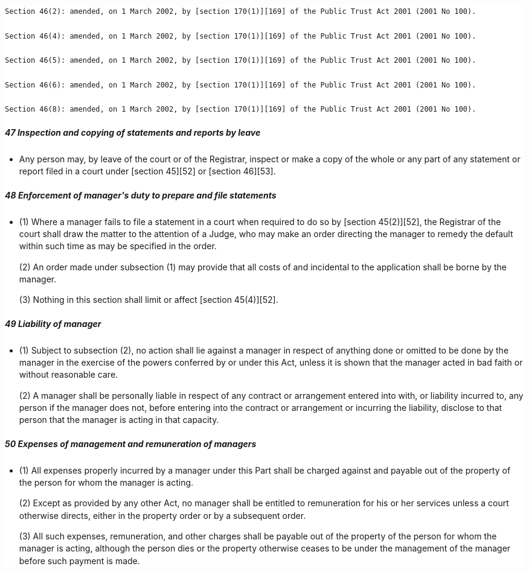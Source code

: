     Section 46(2): amended, on 1 March 2002, by [section 170(1)][169] of the Public Trust Act 2001 (2001 No 100).
    
    Section 46(4): amended, on 1 March 2002, by [section 170(1)][169] of the Public Trust Act 2001 (2001 No 100).
    
    Section 46(5): amended, on 1 March 2002, by [section 170(1)][169] of the Public Trust Act 2001 (2001 No 100).
    
    Section 46(6): amended, on 1 March 2002, by [section 170(1)][169] of the Public Trust Act 2001 (2001 No 100).
    
    Section 46(8): amended, on 1 March 2002, by [section 170(1)][169] of the Public Trust Act 2001 (2001 No 100).

##### 47 Inspection and copying of statements and reports by leave
    
*   Any person may, by leave of the court or of the Registrar, inspect or make a copy of the whole or any part of any statement or report filed in a court under [section 45][52] or [section 46][53].

##### 48 Enforcement of manager's duty to prepare and file statements
    
*   (1) Where a manager fails to file a statement in a court when required to do so by [section 45(2)][52], the Registrar of the court shall draw the matter to the attention of a Judge, who may make an order directing the manager to remedy the default within such time as may be specified in the order.
    
    (2) An order made under subsection (1) may provide that all costs of and incidental to the application shall be borne by the manager.
    
    (3) Nothing in this section shall limit or affect [section 45(4)][52].

##### 49 Liability of manager
    
*   (1) Subject to subsection (2), no action shall lie against a manager in respect of anything done or omitted to be done by the manager in the exercise of the powers conferred by or under this Act, unless it is shown that the manager acted in bad faith or without reasonable care.
    
    (2) A manager shall be personally liable in respect of any contract or arrangement entered into with, or liability incurred to, any person if the manager does not, before entering into the contract or arrangement or incurring the liability, disclose to that person that the manager is acting in that capacity.

##### 50 Expenses of management and remuneration of managers
    
*   (1) All expenses properly incurred by a manager under this Part shall be charged against and payable out of the property of the person for whom the manager is acting.
    
    (2) Except as provided by any other Act, no manager shall be entitled to remuneration for his or her services unless a court otherwise directs, either in the property order or by a subsequent order.
    
    (3) All such expenses, remuneration, and other charges shall be payable out of the property of the person for whom the manager is acting, although the person dies or the property otherwise ceases to be under the management of the manager before such payment is made.
